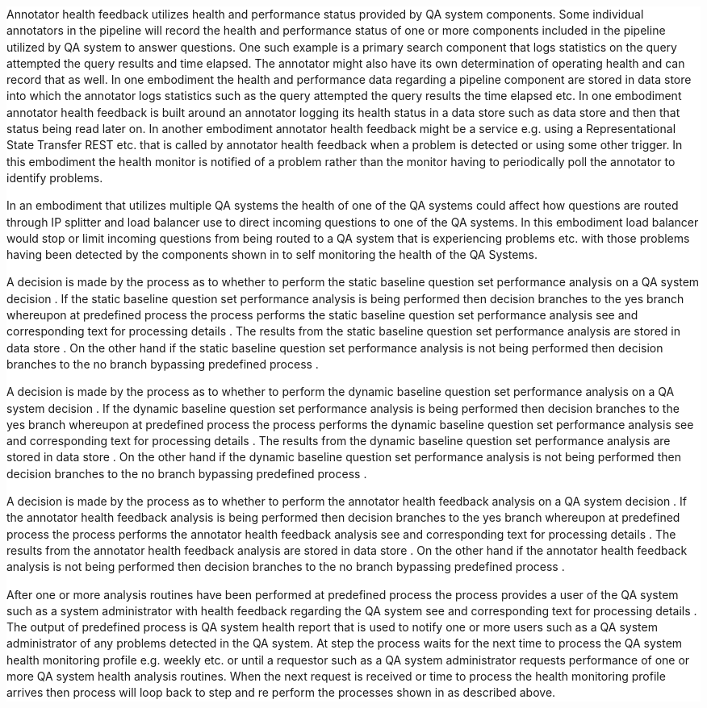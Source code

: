Annotator health feedback utilizes health and performance status provided by QA system components. Some individual annotators in the pipeline will record the health and performance status of one or more components included in the pipeline utilized by QA system to answer questions. One such example is a primary search component that logs statistics on the query attempted the query results and time elapsed. The annotator might also have its own determination of operating health and can record that as well. In one embodiment the health and performance data regarding a pipeline component are stored in data store into which the annotator logs statistics such as the query attempted the query results the time elapsed etc. In one embodiment annotator health feedback is built around an annotator logging its health status in a data store such as data store and then that status being read later on. In another embodiment annotator health feedback might be a service e.g. using a Representational State Transfer REST etc. that is called by annotator health feedback when a problem is detected or using some other trigger. In this embodiment the health monitor is notified of a problem rather than the monitor having to periodically poll the annotator to identify problems.

In an embodiment that utilizes multiple QA systems the health of one of the QA systems could affect how questions are routed through IP splitter and load balancer use to direct incoming questions to one of the QA systems. In this embodiment load balancer would stop or limit incoming questions from being routed to a QA system that is experiencing problems etc. with those problems having been detected by the components shown in to self monitoring the health of the QA Systems.

A decision is made by the process as to whether to perform the static baseline question set performance analysis on a QA system decision . If the static baseline question set performance analysis is being performed then decision branches to the yes branch whereupon at predefined process the process performs the static baseline question set performance analysis see and corresponding text for processing details . The results from the static baseline question set performance analysis are stored in data store . On the other hand if the static baseline question set performance analysis is not being performed then decision branches to the no branch bypassing predefined process .

A decision is made by the process as to whether to perform the dynamic baseline question set performance analysis on a QA system decision . If the dynamic baseline question set performance analysis is being performed then decision branches to the yes branch whereupon at predefined process the process performs the dynamic baseline question set performance analysis see and corresponding text for processing details . The results from the dynamic baseline question set performance analysis are stored in data store . On the other hand if the dynamic baseline question set performance analysis is not being performed then decision branches to the no branch bypassing predefined process .

A decision is made by the process as to whether to perform the annotator health feedback analysis on a QA system decision . If the annotator health feedback analysis is being performed then decision branches to the yes branch whereupon at predefined process the process performs the annotator health feedback analysis see and corresponding text for processing details . The results from the annotator health feedback analysis are stored in data store . On the other hand if the annotator health feedback analysis is not being performed then decision branches to the no branch bypassing predefined process .

After one or more analysis routines have been performed at predefined process the process provides a user of the QA system such as a system administrator with health feedback regarding the QA system see and corresponding text for processing details . The output of predefined process is QA system health report that is used to notify one or more users such as a QA system administrator of any problems detected in the QA system. At step the process waits for the next time to process the QA system health monitoring profile e.g. weekly etc. or until a requestor such as a QA system administrator requests performance of one or more QA system health analysis routines. When the next request is received or time to process the health monitoring profile arrives then process will loop back to step and re perform the processes shown in as described above.
